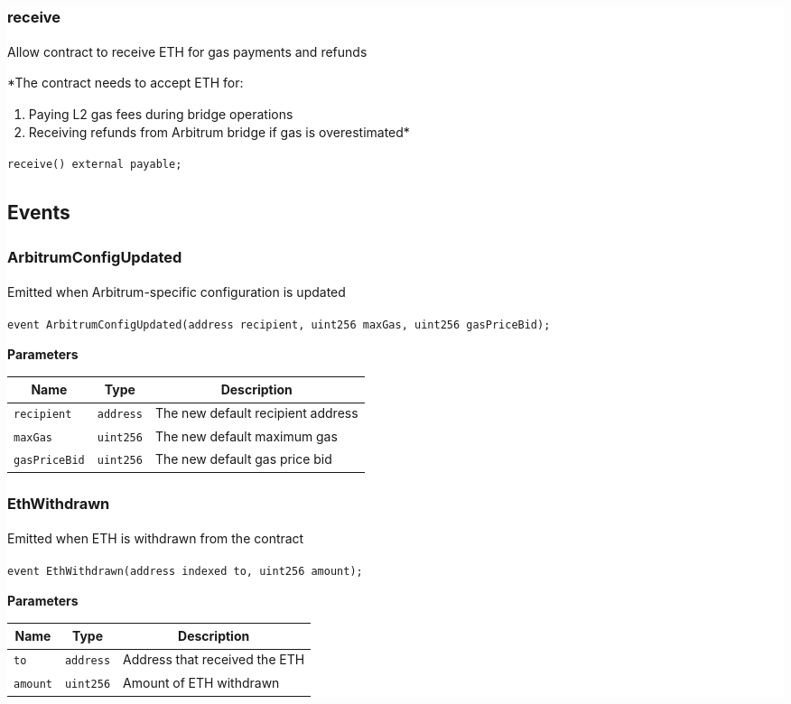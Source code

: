 
### receive

Allow contract to receive ETH for gas payments and refunds

*The contract needs to accept ETH for:
1. Paying L2 gas fees during bridge operations
2. Receiving refunds from Arbitrum bridge if gas is overestimated*


```solidity
receive() external payable;
```

## Events
### ArbitrumConfigUpdated
Emitted when Arbitrum-specific configuration is updated


```solidity
event ArbitrumConfigUpdated(address recipient, uint256 maxGas, uint256 gasPriceBid);
```

**Parameters**

|Name|Type|Description|
|----|----|-----------|
|`recipient`|`address`|The new default recipient address|
|`maxGas`|`uint256`|The new default maximum gas|
|`gasPriceBid`|`uint256`|The new default gas price bid|

### EthWithdrawn
Emitted when ETH is withdrawn from the contract


```solidity
event EthWithdrawn(address indexed to, uint256 amount);
```

**Parameters**

|Name|Type|Description|
|----|----|-----------|
|`to`|`address`|Address that received the ETH|
|`amount`|`uint256`|Amount of ETH withdrawn|

